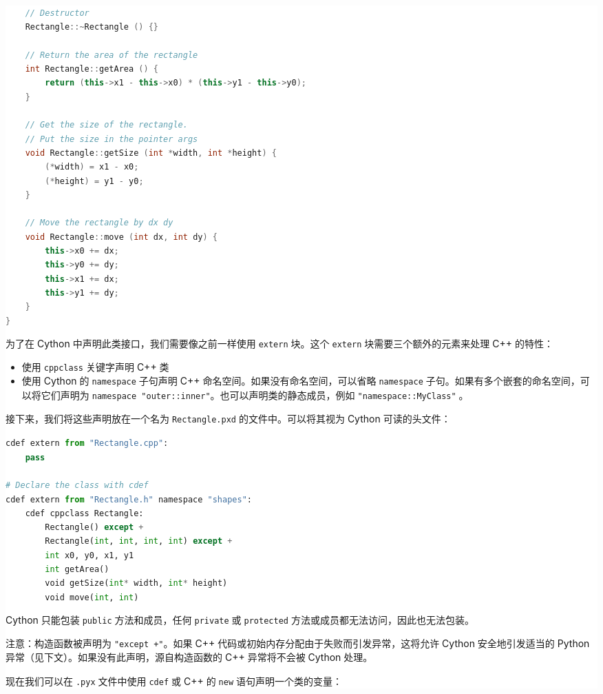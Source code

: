 ```cpp
    // Destructor
    Rectangle::~Rectangle () {}

    // Return the area of the rectangle
    int Rectangle::getArea () {
        return (this->x1 - this->x0) * (this->y1 - this->y0);
    }

    // Get the size of the rectangle.
    // Put the size in the pointer args
    void Rectangle::getSize (int *width, int *height) {
        (*width) = x1 - x0;
        (*height) = y1 - y0;
    }

    // Move the rectangle by dx dy
    void Rectangle::move (int dx, int dy) {
        this->x0 += dx;
        this->y0 += dy;
        this->x1 += dx;
        this->y1 += dy;
    }
}
```

为了在 Cython 中声明此类接口，我们需要像之前一样使用 `extern` 块。这个 `extern` 块需要三个额外的元素来处理 C++ 的特性：

- 使用 `cppclass` 关键字声明 C++ 类
- 使用 Cython 的 `namespace` 子句声明 C++ 命名空间。如果没有命名空间，可以省略 `namespace` 子句。如果有多个嵌套的命名空间，可以将它们声明为 `namespace "outer::inner"`。也可以声明类的静态成员，例如 `"namespace::MyClass"` 。

接下来，我们将这些声明放在一个名为 `Rectangle.pxd` 的文件中。可以将其视为 Cython 可读的头文件：

```python
cdef extern from "Rectangle.cpp":
    pass

# Declare the class with cdef
cdef extern from "Rectangle.h" namespace "shapes":
    cdef cppclass Rectangle:
        Rectangle() except +
        Rectangle(int, int, int, int) except +
        int x0, y0, x1, y1
        int getArea()
        void getSize(int* width, int* height)
        void move(int, int)
```

Cython 只能包装 `public` 方法和成员，任何 `private` 或 `protected` 方法或成员都无法访问，因此也无法包装。

注意：构造函数被声明为 `"except +"`。如果 C++ 代码或初始内存分配由于失败而引发异常，这将允许 Cython 安全地引发适当的 Python 异常（见下文）。如果没有此声明，源自构造函数的 C++ 异常将不会被 Cython 处理。

现在我们可以在 `.pyx` 文件中使用 `cdef` 或 C++ 的 `new` 语句声明一个类的变量：
